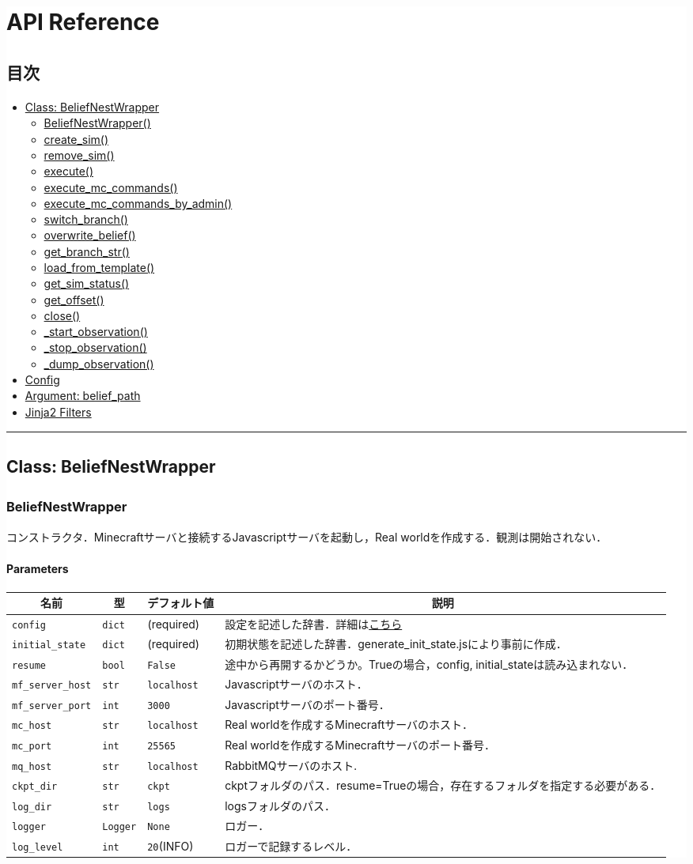 # API Reference

## 目次

- [Class: BeliefNestWrapper](#class-beliefnestwrapper)
  - [BeliefNestWrapper()](#beliefnestwrapper)
  - [create_sim()](#create_sim)
  - [remove_sim()](#remove_sim)
  - [execute()](#execute)
  - [execute_mc_commands()](#execute_mc_commands)
  - [execute_mc_commands_by_admin()](#execute_mc_commands_by_admin)
  - [switch_branch()](#switch_branch)
  - [overwrite_belief()](#overwrite_belief)
  - [get_branch_str()](#get_branch_str)
  - [load_from_template()](#load_from_template)
  - [get_sim_status()](#get_sim_status)
  - [get_offset()](#get_offset)
  - [close()](#close)
  - [_start_observation()](#_start_observation)
  - [_stop_observation()](#_stop_observation)
  - [_dump_observation()](#_dump_observation)
- [Config](#config)
- [Argument: belief_path](#argument-belief_path)
- [Jinja2 Filters](#jinja2-filters)

----------------

## Class: BeliefNestWrapper

### BeliefNestWrapper
コンストラクタ．Minecraftサーバと接続するJavascriptサーバを起動し，Real worldを作成する．観測は開始されない．

#### Parameters
| 名前         | 型            | デフォルト値 | 説明                             |
|--------------|----------------|--------------|----------------------------------|
| `config`			| `dict`		| (required)       	| 設定を記述した辞書．詳細は[こちら](#config) |
| `initial_state`	| `dict`        | (required)      	| 初期状態を記述した辞書．generate_init_state.jsにより事前に作成． |
| `resume`			| `bool`		| `False`          	| 途中から再開するかどうか。Trueの場合，config, initial_stateは読み込まれない．|
| `mf_server_host`	| `str`         | `localhost`      	| Javascriptサーバのホスト．  |
| `mf_server_port`	| `int`         | `3000`      		| Javascriptサーバのポート番号．  |
| `mc_host`			| `str`         | `localhost`      	| Real worldを作成するMinecraftサーバのホスト．  |
| `mc_port`			| `int`         | `25565`      		| Real worldを作成するMinecraftサーバのポート番号．  |
| `mq_host`        | `str`    | `localhost` | RabbitMQサーバのホスト.                                 |
| `ckpt_dir`		| `str`         | `ckpt`     		| ckptフォルダのパス．resume=Trueの場合，存在するフォルダを指定する必要がある．  |
| `log_dir	`		| `str`         | `logs`      		| logsフォルダのパス．  |
| `logger`			| `Logger`      | `None`      		| ロガー．  |
| `log_level`		| `int`         | `20`(INFO)      	| ロガーで記録するレベル．  |
